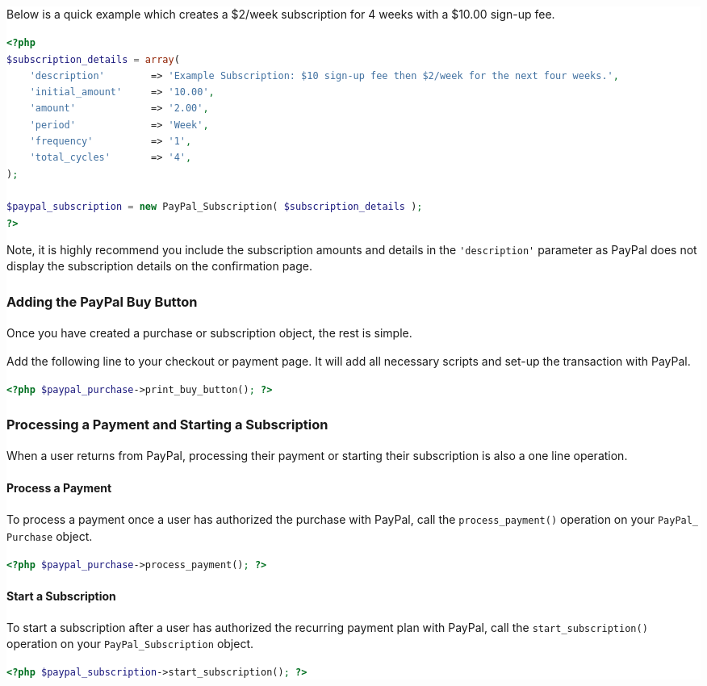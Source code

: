 Below is a quick example which creates a $2/week subscription for 4 weeks with a $10.00 sign-up fee. 

```php
<?php 
$subscription_details = array(
	'description'        => 'Example Subscription: $10 sign-up fee then $2/week for the next four weeks.',
	'initial_amount'     => '10.00',
	'amount'             => '2.00',
	'period'             => 'Week',
	'frequency'          => '1', 
	'total_cycles'       => '4',
);

$paypal_subscription = new PayPal_Subscription( $subscription_details );
?>
```

Note, it is highly recommend you include the subscription amounts and details in the `'description'` parameter as PayPal does not display the subscription details on the confirmation page.


### Adding the PayPal Buy Button

Once you have created a purchase or subscription object, the rest is simple. 

Add the following line to your checkout or payment page. It will add all necessary scripts and set-up the transaction with PayPal. 

```php
<?php $paypal_purchase->print_buy_button(); ?>
```

### Processing a Payment and Starting a Subscription

When a user returns from PayPal, processing their payment or starting their subscription is also a one line operation. 


#### Process a Payment 

To process a payment once a user has authorized the purchase with PayPal, call the `process_payment()` operation on your `PayPal_Purchase` object.

```php
<?php $paypal_purchase->process_payment(); ?>
```


#### Start a Subscription 

To start a subscription after a user has authorized the recurring payment plan with PayPal, call the `start_subscription()` operation on your `PayPal_Subscription` object.

```php
<?php $paypal_subscription->start_subscription(); ?>
```
